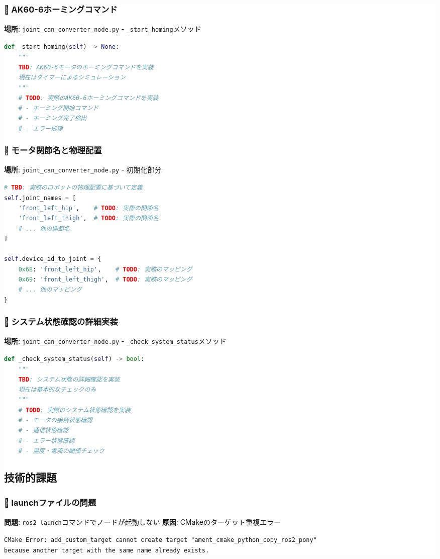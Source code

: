 ### 🔄 AK60-6ホーミングコマンド
**場所**: `joint_can_converter_node.py` - `_start_homing`メソッド
```python
def _start_homing(self) -> None:
    """
    TBD: AK60-6モータのホーミングコマンドを実装
    現在はタイマーによるシミュレーション
    """
    # TODO: 実際のAK60-6ホーミングコマンドを実装
    # - ホーミング開始コマンド
    # - ホーミング完了検出
    # - エラー処理
```

### 🔄 モータ関節名と物理配置
**場所**: `joint_can_converter_node.py` - 初期化部分
```python
# TBD: 実際のロボットの物理配置に基づいて定義
self.joint_names = [
    'front_left_hip',    # TODO: 実際の関節名
    'front_left_thigh',  # TODO: 実際の関節名
    # ... 他の関節名
]

self.device_id_to_joint = {
    0x68: 'front_left_hip',    # TODO: 実際のマッピング
    0x69: 'front_left_thigh',  # TODO: 実際のマッピング
    # ... 他のマッピング
}
```

### 🔄 システム状態確認の詳細実装
**場所**: `joint_can_converter_node.py` - `_check_system_status`メソッド
```python
def _check_system_status(self) -> bool:
    """
    TBD: システム状態の詳細確認を実装
    現在は基本的なチェックのみ
    """
    # TODO: 実際のシステム状態確認を実装
    # - モータの接続状態確認
    # - 通信状態確認
    # - エラー状態確認
    # - 温度・電流の閾値チェック
```

## 技術的課題

### 🚨 launchファイルの問題
**問題**: `ros2 launch`コマンドでノードが起動しない
**原因**: CMakeのターゲット重複エラー
```
CMake Error: add_custom_target cannot create target "ament_cmake_python_copy_ros2_pony"
because another target with the same name already exists.
```
